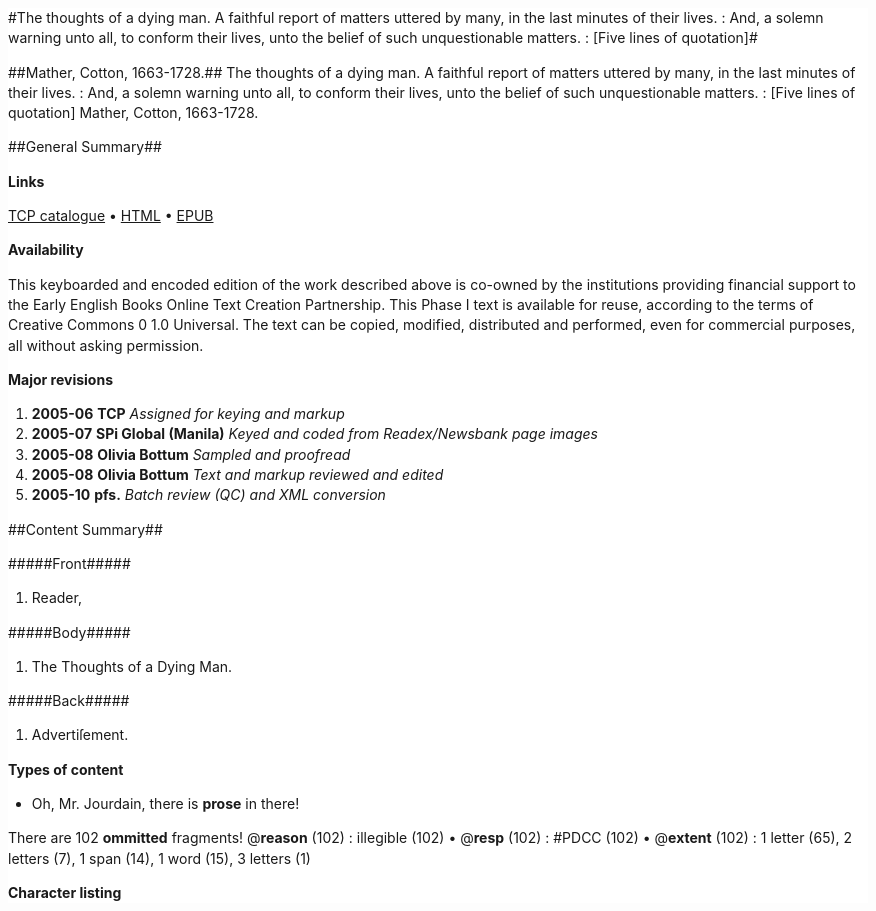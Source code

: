 #The thoughts of a dying man. A faithful report of matters uttered by many, in the last minutes of their lives. : And, a solemn warning unto all, to conform their lives, unto the belief of such unquestionable matters. : [Five lines of quotation]#

##Mather, Cotton, 1663-1728.##
The thoughts of a dying man. A faithful report of matters uttered by many, in the last minutes of their lives. : And, a solemn warning unto all, to conform their lives, unto the belief of such unquestionable matters. : [Five lines of quotation]
Mather, Cotton, 1663-1728.

##General Summary##

**Links**

[TCP catalogue](http://www.ota.ox.ac.uk/tcp/)  • 
[HTML](http://tei.it.ox.ac.uk/tcp/Texts-HTML/free/N00/N00654.html)  • 
[EPUB](http://tei.it.ox.ac.uk/tcp/Texts-EPUB/free/N00/N00654.epub)

**Availability**

This keyboarded and encoded edition of the
	       work described above is co-owned by the institutions
	       providing financial support to the Early English Books
	       Online Text Creation Partnership. This Phase I text is
	       available for reuse, according to the terms of Creative
	       Commons 0 1.0 Universal. The text can be copied,
	       modified, distributed and performed, even for
	       commercial purposes, all without asking permission.

**Major revisions**

1. __2005-06__ __TCP__ *Assigned for keying and markup*
1. __2005-07__ __SPi Global (Manila)__ *Keyed and coded from Readex/Newsbank page images*
1. __2005-08__ __Olivia Bottum__ *Sampled and proofread*
1. __2005-08__ __Olivia Bottum__ *Text and markup reviewed and edited*
1. __2005-10__ __pfs.__ *Batch review (QC) and XML conversion*

##Content Summary##

#####Front#####

1. Reader,

#####Body#####

1. The Thoughts of a Dying Man.

#####Back#####

1. Advertiſement.

**Types of content**

  * Oh, Mr. Jourdain, there is **prose** in there!

There are 102 **ommitted** fragments! 
 @__reason__ (102) : illegible (102)  •  @__resp__ (102) : #PDCC (102)  •  @__extent__ (102) : 1 letter (65), 2 letters (7), 1 span (14), 1 word (15), 3 letters (1)

**Character listing**
